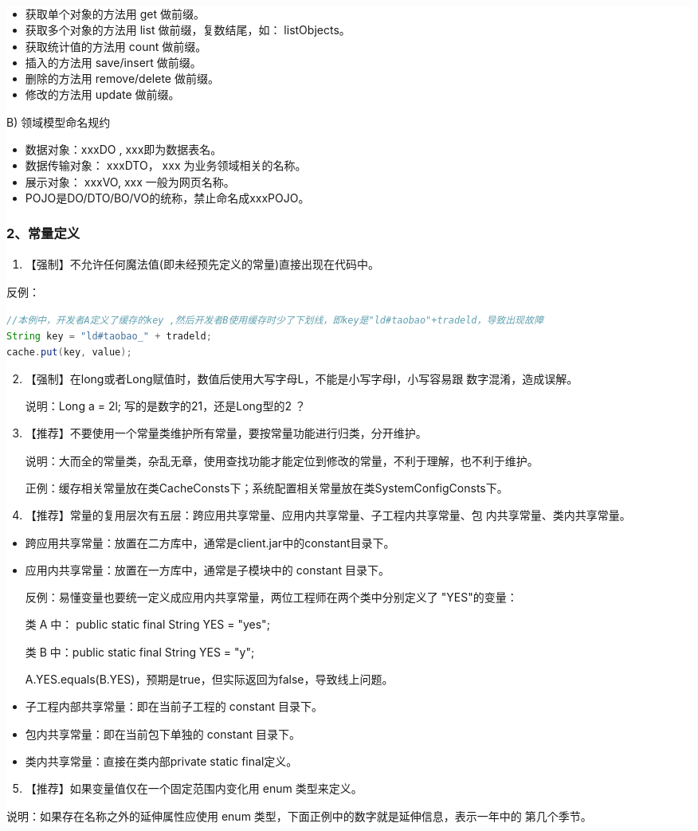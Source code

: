 - 获取单个对象的方法用 get 做前缀。
- 获取多个对象的方法用 list 做前缀，复数结尾，如： listObjects。
- 获取统计值的方法用 count 做前缀。
- 插入的方法用 save/insert 做前缀。
- 删除的方法用 remove/delete 做前缀。
- 修改的方法用 update 做前缀。

B)   领域模型命名规约

- 数据对象：xxxDO , xxx即为数据表名。
- 数据传输对象： xxxDTO， xxx 为业务领域相关的名称。
- 展示对象： xxxVO, xxx 一般为网页名称。
- POJO是DO/DTO/BO/VO的统称，禁止命名成xxxPOJO。 

### 2、常量定义

1. 【强制】不允许任何魔法值(即未经预先定义的常量)直接出现在代码中。

反例：

```java
//本例中，开发者A定义了缓存的key ,然后开发者B使用缓存时少了下划线，即key是"ld#taobao"+tradeld，导致出现故障
String key = "ld#taobao_" + tradeld;
cache.put(key, value);
```

2. 【强制】在long或者Long赋值时，数值后使用大写字母L，不能是小写字母I，小写容易跟 数字混淆，造成误解。


   说明：Long a = 2l;  写的是数字的21，还是Long型的2 ？
3. 【推荐】不要使用一个常量类维护所有常量，要按常量功能进行归类，分开维护。


   说明：大而全的常量类，杂乱无章，使用查找功能才能定位到修改的常量，不利于理解，也不利于维护。


   正例：缓存相关常量放在类CacheConsts下；系统配置相关常量放在类SystemConfigConsts下。
4. 【推荐】常量的复用层次有五层：跨应用共享常量、应用内共享常量、子工程内共享常量、包 内共享常量、类内共享常量。

- 跨应用共享常量：放置在二方库中，通常是client.jar中的constant目录下。
- 应用内共享常量：放置在一方库中，通常是子模块中的 constant 目录下。


  反例：易懂变量也要统一定义成应用内共享常量，两位工程师在两个类中分别定义了 "YES"的变量：


  类 A 中： public static final String YES = "yes";


  类 B 中：public static final String YES = "y";


  A.YES.equals(B.YES)，预期是true，但实际返回为false，导致线上问题。
- 子工程内部共享常量：即在当前子工程的 constant 目录下。
- 包内共享常量：即在当前包下单独的 constant 目录下。
- 类内共享常量：直接在类内部private static final定义。

5. 【推荐】如果变量值仅在一个固定范围内变化用 enum 类型来定义。

说明：如果存在名称之外的延伸属性应使用 enum 类型，下面正例中的数字就是延伸信息，表示一年中的 第几个季节。

